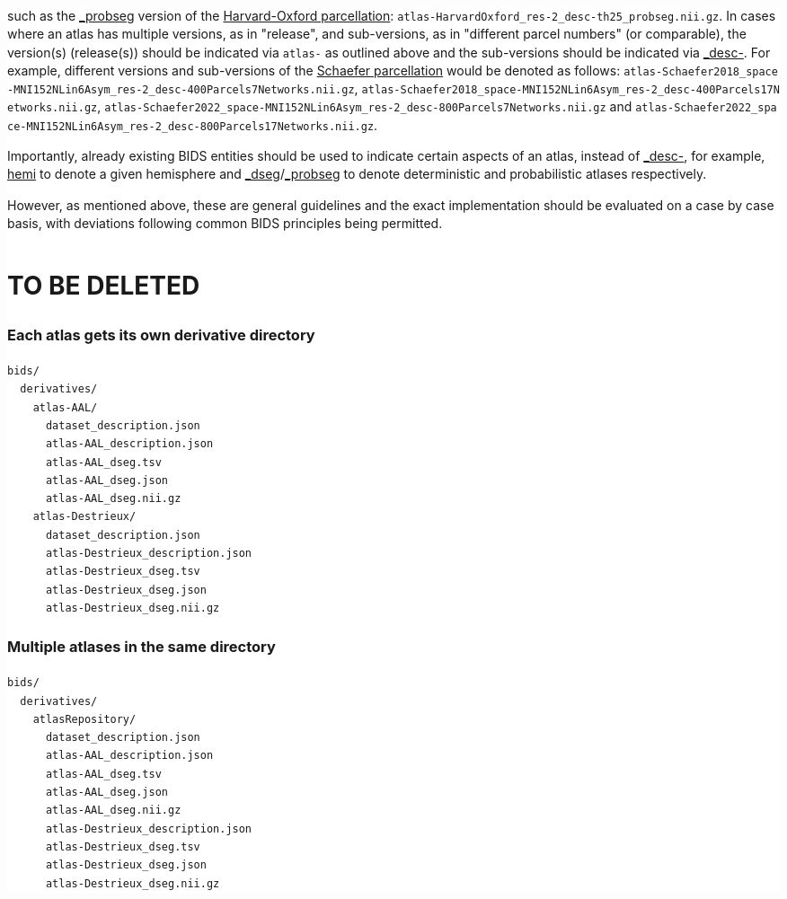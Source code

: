 such as the [_probseg](schema/objects/entities.yaml#probseg) version of
the [Harvard-Oxford parcellation](https://fsl.fmrib.ox.ac.uk/fsl/fslwiki/Atlases):
`atlas-HarvardOxford_res-2_desc-th25_probseg.nii.gz`.
In cases where an atlas has multiple versions, as in "release", and sub-versions,
as in "different parcel numbers" (or comparable),
the version(s) (release(s)) should be indicated via `atlas-` as outlined above and the sub-versions should be indicated via [_desc-](schema/objects/entities.yaml#desc).
For example, different versions and sub-versions of the [Schaefer parcellation](https://github.com/ThomasYeoLab/CBIG/blob/master/stable_projects/brain_parcellation/Schaefer2018_LocalGlobal/Parcellations/Updates/Update_20190916_README.md) would be denoted as follows:
`atlas-Schaefer2018_space-MNI152NLin6Asym_res-2_desc-400Parcels7Networks.nii.gz`,
`atlas-Schaefer2018_space-MNI152NLin6Asym_res-2_desc-400Parcels17Networks.nii.gz`,
`atlas-Schaefer2022_space-MNI152NLin6Asym_res-2_desc-800Parcels7Networks.nii.gz`
and `atlas-Schaefer2022_space-MNI152NLin6Asym_res-2_desc-800Parcels17Networks.nii.gz`.

Importantly, already existing BIDS entities should be used to indicate certain aspects of an atlas,
instead of [_desc-](schema/objects/entities.yaml#desc), for example,
[hemi](schema/objects/entities.yaml#hemi) to denote a given hemisphere
and [_dseg](schema/objects/entities.yaml#dseg)/[_probseg](schema/objects/entities.yaml#probseg)
to denote deterministic and probabilistic atlases respectively.

However, as mentioned above, these are general guidelines and the exact implementation should be evaluated on a case by case basis, with deviations following common BIDS principles being permitted.


# TO BE DELETED

### Each atlas gets its own derivative directory
```Text
bids/
  derivatives/
    atlas-AAL/
      dataset_description.json
      atlas-AAL_description.json
      atlas-AAL_dseg.tsv
      atlas-AAL_dseg.json
      atlas-AAL_dseg.nii.gz
    atlas-Destrieux/
      dataset_description.json
      atlas-Destrieux_description.json
      atlas-Destrieux_dseg.tsv
      atlas-Destrieux_dseg.json
      atlas-Destrieux_dseg.nii.gz
```

### Multiple atlases in the same directory

```Text
bids/
  derivatives/
    atlasRepository/
      dataset_description.json
      atlas-AAL_description.json
      atlas-AAL_dseg.tsv
      atlas-AAL_dseg.json
      atlas-AAL_dseg.nii.gz
      atlas-Destrieux_description.json
      atlas-Destrieux_dseg.tsv
      atlas-Destrieux_dseg.json
      atlas-Destrieux_dseg.nii.gz
```
